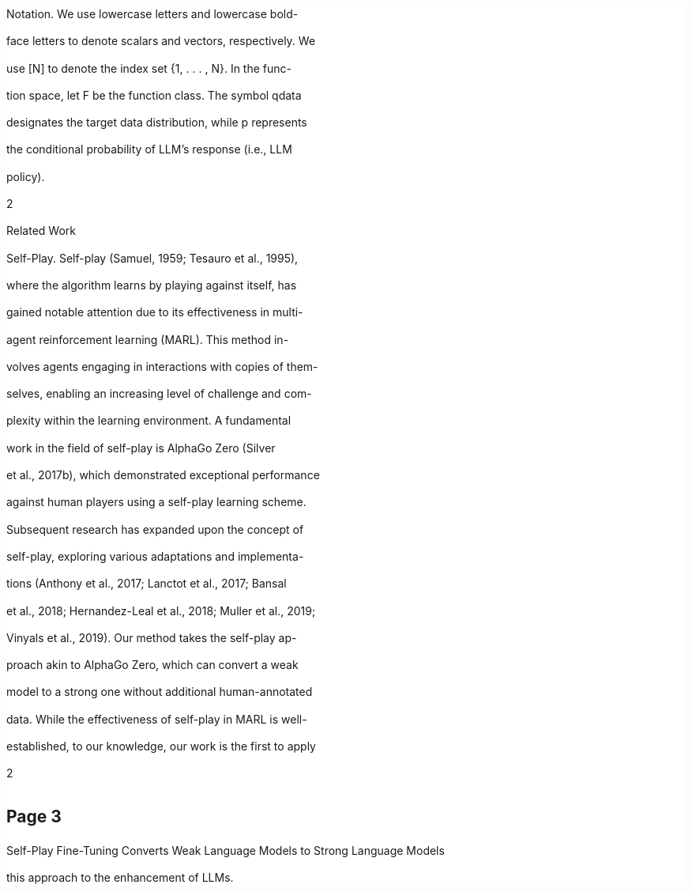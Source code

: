 Notation. We use lowercase letters and lowercase bold-

face letters to denote scalars and vectors, respectively. We

use [N] to denote the index set {1, . . . , N}. In the func-

tion space, let F be the function class. The symbol qdata

designates the target data distribution, while p represents

the conditional probability of LLM’s response (i.e., LLM

policy).

2

Related Work

Self-Play. Self-play (Samuel, 1959; Tesauro et al., 1995),

where the algorithm learns by playing against itself, has

gained notable attention due to its effectiveness in multi-

agent reinforcement learning (MARL). This method in-

volves agents engaging in interactions with copies of them-

selves, enabling an increasing level of challenge and com-

plexity within the learning environment. A fundamental

work in the field of self-play is AlphaGo Zero (Silver

et al., 2017b), which demonstrated exceptional performance

against human players using a self-play learning scheme.

Subsequent research has expanded upon the concept of

self-play, exploring various adaptations and implementa-

tions (Anthony et al., 2017; Lanctot et al., 2017; Bansal

et al., 2018; Hernandez-Leal et al., 2018; Muller et al., 2019;

Vinyals et al., 2019). Our method takes the self-play ap-

proach akin to AlphaGo Zero, which can convert a weak

model to a strong one without additional human-annotated

data. While the effectiveness of self-play in MARL is well-

established, to our knowledge, our work is the first to apply

2

## Page 3

Self-Play Fine-Tuning Converts Weak Language Models to Strong Language Models

this approach to the enhancement of LLMs.

